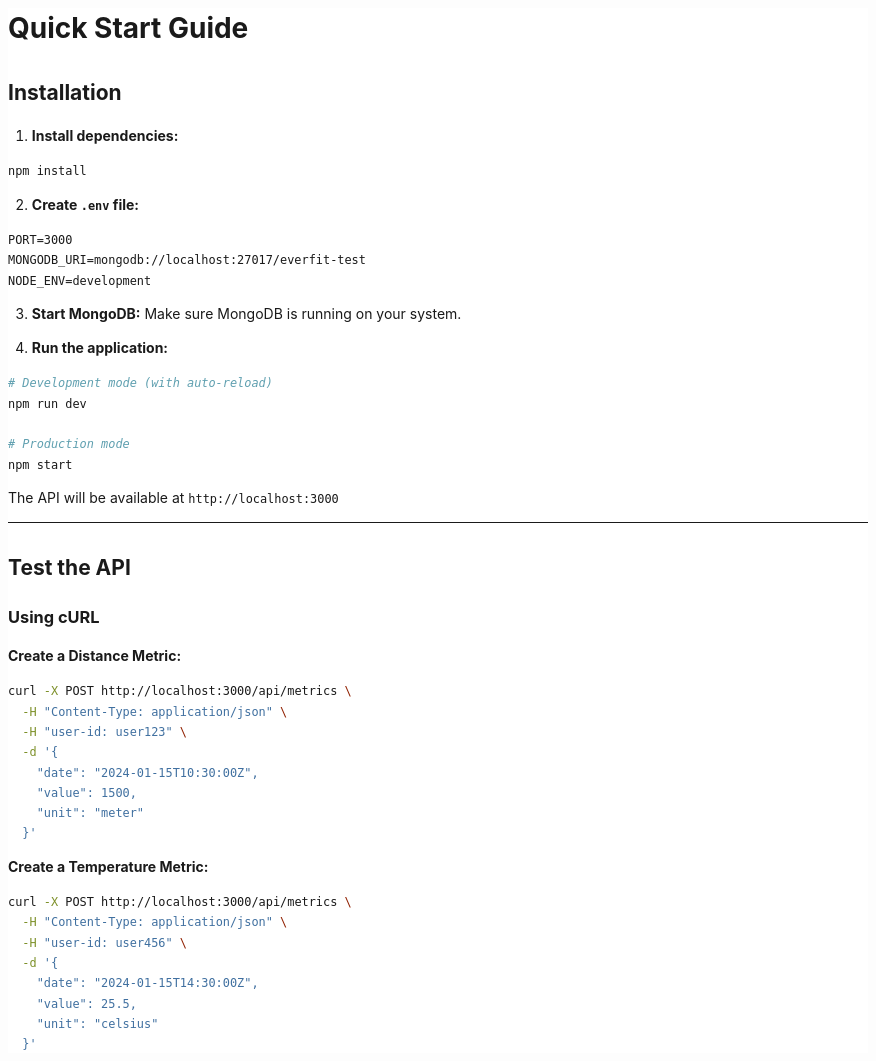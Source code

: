 # Quick Start Guide

## Installation

1. **Install dependencies:**
```bash
npm install
```

2. **Create `.env` file:**
```env
PORT=3000
MONGODB_URI=mongodb://localhost:27017/everfit-test
NODE_ENV=development
```

3. **Start MongoDB:**
Make sure MongoDB is running on your system.

4. **Run the application:**
```bash
# Development mode (with auto-reload)
npm run dev

# Production mode
npm start
```

The API will be available at `http://localhost:3000`

---

## Test the API

### Using cURL

**Create a Distance Metric:**
```bash
curl -X POST http://localhost:3000/api/metrics \
  -H "Content-Type: application/json" \
  -H "user-id: user123" \
  -d '{
    "date": "2024-01-15T10:30:00Z",
    "value": 1500,
    "unit": "meter"
  }'
```

**Create a Temperature Metric:**
```bash
curl -X POST http://localhost:3000/api/metrics \
  -H "Content-Type: application/json" \
  -H "user-id: user456" \
  -d '{
    "date": "2024-01-15T14:30:00Z",
    "value": 25.5,
    "unit": "celsius"
  }'
```
